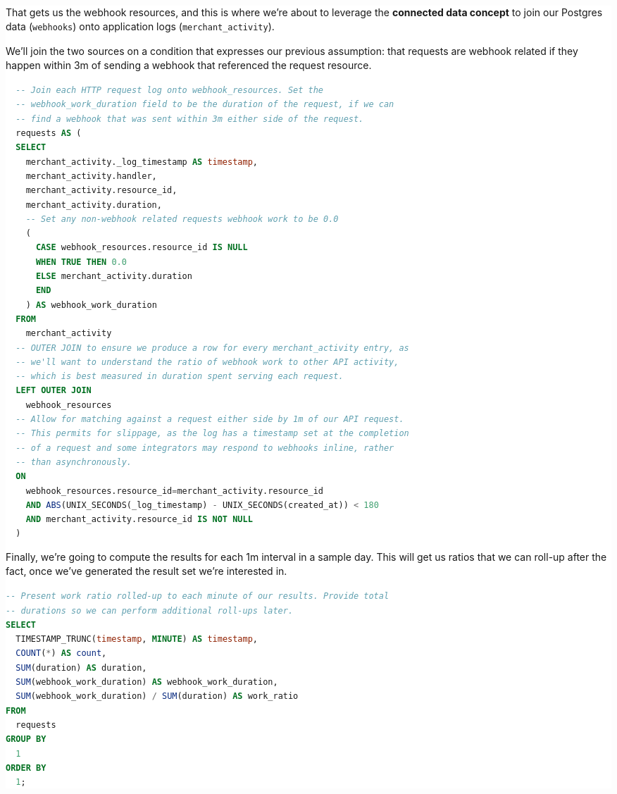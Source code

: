 That gets us the webhook resources, and this is where we’re about to leverage
the **connected data concept** to join our Postgres data (`webhooks`) onto
application logs (`merchant_activity`).

We’ll join the two sources on a condition that expresses our previous
assumption: that requests are webhook related if they happen within 3m of
sending a webhook that referenced the request resource.

```sql
  -- Join each HTTP request log onto webhook_resources. Set the
  -- webhook_work_duration field to be the duration of the request, if we can
  -- find a webhook that was sent within 3m either side of the request.
  requests AS (
  SELECT
    merchant_activity._log_timestamp AS timestamp,
    merchant_activity.handler,
    merchant_activity.resource_id,
    merchant_activity.duration,
    -- Set any non-webhook related requests webhook work to be 0.0
    (
      CASE webhook_resources.resource_id IS NULL
      WHEN TRUE THEN 0.0
      ELSE merchant_activity.duration
      END
    ) AS webhook_work_duration
  FROM
    merchant_activity
  -- OUTER JOIN to ensure we produce a row for every merchant_activity entry, as
  -- we'll want to understand the ratio of webhook work to other API activity,
  -- which is best measured in duration spent serving each request.
  LEFT OUTER JOIN
    webhook_resources
  -- Allow for matching against a request either side by 1m of our API request.
  -- This permits for slippage, as the log has a timestamp set at the completion
  -- of a request and some integrators may respond to webhooks inline, rather
  -- than asynchronously.
  ON
    webhook_resources.resource_id=merchant_activity.resource_id
    AND ABS(UNIX_SECONDS(_log_timestamp) - UNIX_SECONDS(created_at)) < 180
    AND merchant_activity.resource_id IS NOT NULL
  )
```

Finally, we’re going to compute the results for each 1m interval in a sample
day. This will get us ratios that we can roll-up after the fact, once we’ve
generated the result set we’re interested in.

```sql
-- Present work ratio rolled-up to each minute of our results. Provide total
-- durations so we can perform additional roll-ups later.
SELECT
  TIMESTAMP_TRUNC(timestamp, MINUTE) AS timestamp,
  COUNT(*) AS count,
  SUM(duration) AS duration,
  SUM(webhook_work_duration) AS webhook_work_duration,
  SUM(webhook_work_duration) / SUM(duration) AS work_ratio
FROM
  requests
GROUP BY
  1
ORDER BY
  1;
```
